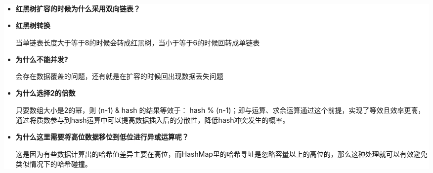 * **红黑树扩容的时候为什么采用双向链表？**

  

* **红黑树转换**

  当单链表长度大于等于8的时候会转成红黑树，当小于等于6的时候回转成单链表

* **为什么不能并发?**

  会存在数据覆盖的问题，还有就是在扩容的时候回出现数据丢失问题

* **为什么选择2的倍数**

  只要数组大小是2的幂，则 (n-1) & hash 的结果等效于： hash % (n-1)；即与运算、求余运算通过这个前提，实现了等效且效率更高，通过将质数参与到hash运算中可以提高数据插入后的分散性，降低hash冲突发生的概率。

* **为什么这里需要将高位数据移位到低位进行异或运算呢？**

  这是因为有些数据计算出的哈希值差异主要在高位，而HashMap里的哈希寻址是忽略容量以上的高位的，那么这种处理就可以有效避免类似情况下的哈希碰撞。
